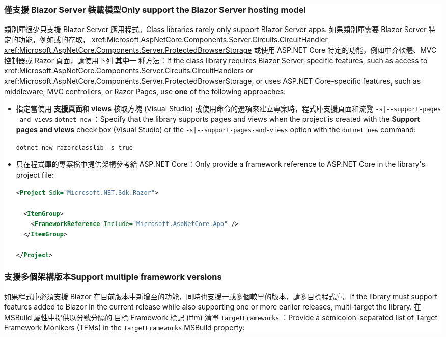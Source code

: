 ### <a name="only-support-the-blazor-server-hosting-model"></a><span data-ttu-id="20529-143">僅支援 Blazor Server 裝載模型</span><span class="sxs-lookup"><span data-stu-id="20529-143">Only support the Blazor Server hosting model</span></span>

<span data-ttu-id="20529-144">類別庫很少只支援 [Blazor Server](xref:blazor/hosting-models#blazor-server) 應用程式。</span><span class="sxs-lookup"><span data-stu-id="20529-144">Class libraries rarely only support [Blazor Server](xref:blazor/hosting-models#blazor-server) apps.</span></span> <span data-ttu-id="20529-145">如果類別庫需要 [Blazor Server](xref:blazor/hosting-models#blazor-server) 特定的功能，例如或的存取， <xref:Microsoft.AspNetCore.Components.Server.Circuits.CircuitHandler> <xref:Microsoft.AspNetCore.Components.Server.ProtectedBrowserStorage> 或使用 ASP.NET Core 特定的功能，例如中介軟體、MVC 控制器或 Razor 頁面，請使用下列 **其中一** 種方法：</span><span class="sxs-lookup"><span data-stu-id="20529-145">If the class library requires [Blazor Server](xref:blazor/hosting-models#blazor-server)-specific features, such as access to <xref:Microsoft.AspNetCore.Components.Server.Circuits.CircuitHandler>s or <xref:Microsoft.AspNetCore.Components.Server.ProtectedBrowserStorage>, or uses ASP.NET Core-specific features, such as middleware, MVC controllers, or Razor Pages, use **one** of the following approaches:</span></span>

* <span data-ttu-id="20529-146">指定當使用 **支援頁面和 views** 核取方塊 (Visual Studio) 或使用命令的選項來建立專案時，程式庫支援頁面和流覽 `-s|--support-pages-and-views` `dotnet new` ：</span><span class="sxs-lookup"><span data-stu-id="20529-146">Specify that the library supports pages and views when the project is created with the **Support pages and views** check box (Visual Studio) or the `-s|--support-pages-and-views` option with the `dotnet new` command:</span></span>

  ```dotnetcli
  dotnet new razorclasslib -s true
  ```

* <span data-ttu-id="20529-147">只在程式庫的專案檔中提供架構參考給 ASP.NET Core：</span><span class="sxs-lookup"><span data-stu-id="20529-147">Only provide a framework reference to ASP.NET Core in the library's project file:</span></span>

  ```xml
  <Project Sdk="Microsoft.NET.Sdk.Razor">

    <ItemGroup>
      <FrameworkReference Include="Microsoft.AspNetCore.App" />
    </ItemGroup>

  </Project>
  ```

### <a name="support-multiple-framework-versions"></a><span data-ttu-id="20529-148">支援多個架構版本</span><span class="sxs-lookup"><span data-stu-id="20529-148">Support multiple framework versions</span></span>

<span data-ttu-id="20529-149">如果程式庫必須支援 Blazor 在目前版本中新增至的功能，同時也支援一或多個較早的版本，請多目標程式庫。</span><span class="sxs-lookup"><span data-stu-id="20529-149">If the library must support features added to Blazor in the current release while also supporting one or more earlier releases, multi-target the library.</span></span> <span data-ttu-id="20529-150">在 MSBuild 屬性中提供以分號分隔的 [目標 Framework 標記 (tfm) ](/dotnet/standard/frameworks) 清單 `TargetFrameworks` ：</span><span class="sxs-lookup"><span data-stu-id="20529-150">Provide a semicolon-separated list of [Target Framework Monikers (TFMs)](/dotnet/standard/frameworks) in the `TargetFrameworks` MSBuild property:</span></span>
